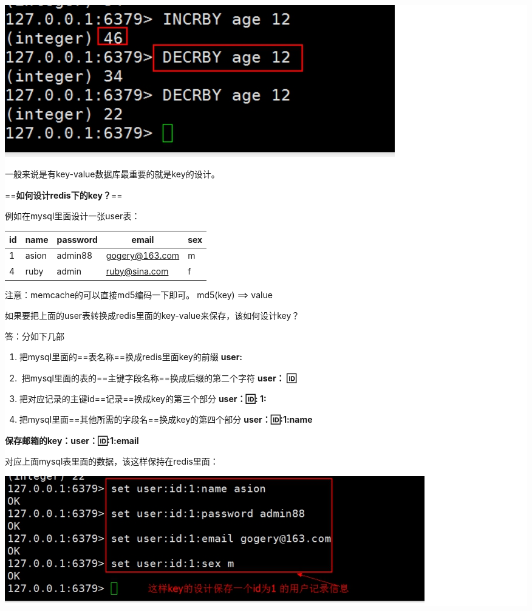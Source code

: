 ![img](assets/wps94D9.tmp.jpg) 

 

一般来说是有key-value数据库最重要的就是key的设计。



==**如何设计redis下的key？**==

例如在mysql里面设计一张user表：

| id   | name  | password | email          | sex  |
| ---- | ----- | -------- | -------------- | ---- |
| 1    | asion | admin88  | gogery@163.com | m    |
| 4    | ruby  | admin    | ruby@sina.com  | f    |

注意：memcache的可以直接md5编码一下即可。 md5(key) ==> value



如果要把上面的user表转换成redis里面的key-value来保存，该如何设计key？

答：分如下几部

1.  把mysql里面的==表名称==换成redis里面key的前缀   **user:**

2. ​ 把mysql里面的表的==主键字段名称==换成后缀的第二个字符 **user： :id:**

3.  把对应记录的主键id==记录==换成key的第三个部分 **user：:id:: 1:**

4.  把mysql里面==其他所需的字段名==换成key的第四个部分 **user：:id::1:name** 


**保存邮箱的key：user：:id::1:email**

 

对应上面mysql表里面的数据，该这样保持在redis里面：

![img](assets/wps94DA.tmp.jpg) 
